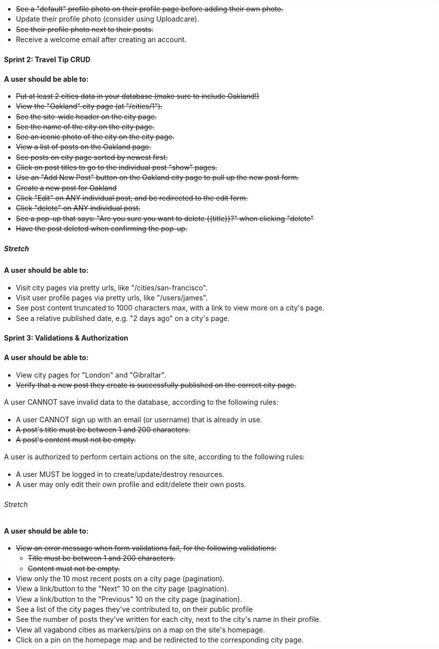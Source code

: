 - ~~See a "default" profile photo on their profile page before adding their own photo.~~
- Update their profile photo (consider using Uploadcare).
- ~~See their profile photo next to their posts.~~
- Receive a welcome email after creating an account.

#### Sprint 2: Travel Tip CRUD

**A user should be able to:**

- ~~Put at least 2 cities data in your database (make sure to include Oakland!)~~
- ~~View the "Oakland" city page (at "/cities/1").~~
- ~~See the site-wide header on the city page.~~
- ~~See the name of the city on the city page.~~
- ~~See an iconic photo of the city on the city page.~~
- ~~View a list of posts on the Oakland page.~~
- ~~See posts on city page sorted by newest first.~~
- ~~Click on post titles to go to the individual post "show" pages.~~
- ~~Use an "Add New Post" button on the Oakland city page to pull up the new post form.~~
- ~~Create a new post for Oakland~~
- ~~Click "Edit" on ANY individual post, and be redirected to the edit form.~~
- ~~Click "delete" on ANY individual post.~~
- ~~See a pop-up that says: "Are you sure you want to delete {{title}}?" when clicking "delete"~~
- ~~Have the post deleted when confirming the pop-up.~~

##### Stretch

**A user should be able to:**

- Visit city pages via pretty urls, like "/cities/san-francisco".
- Visit user profile pages via pretty urls, like "/users/james".
- See post content truncated to 1000 characters max, with a link to view more on a city's page.
- See a relative published date, e.g. "2 days ago" on a city's page.

#### Sprint 3: Validations & Authorization

**A user should be able to:**

- View city pages for "London" and "Gibraltar".
- ~~Verify that a new post they create is successfully published on the correct city page.~~

A user CANNOT save invalid data to the database, according to the following rules:

- A user CANNOT sign up with an email (or username) that is already in use.
- ~~A post's title must be between 1 and 200 characters.~~
- ~~A post's content must not be empty.~~

A user is authorized to perform certain actions on the site, according to the following rules:

- A user MUST be logged in to create/update/destroy resources.
- A user may only edit their own profile and edit/delete their own posts.

###### Stretch

**A user should be able to:**

- ~~View an error message when form validations fail, for the following validations:~~
  - ~~Title must be between 1 and 200 characters.~~
  - ~~Content must not be empty.~~
- View only the 10 most recent posts on a city page (pagination).
- View a link/button to the "Next" 10 on the city page (pagination).
- View a link/button to the "Previous" 10 on the city page (pagination).
- See a list of the city pages they've contributed to, on their public profile
- See the number of posts they've written for each city, next to the city's name in their profile.
- View all vagabond cities as markers/pins on a map on the site's homepage.
- Click on a pin on the homepage map and be redirected to the corresponding city page.
